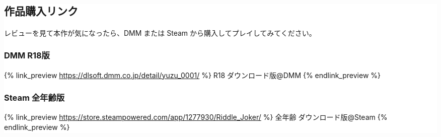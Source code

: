 ## 作品購入リンク

レビューを見て本作が気になったら、DMM または Steam から購入してプレイしてみてください。

### DMM R18版

{% link_preview https://dlsoft.dmm.co.jp/detail/yuzu_0001/ %}
R18 ダウンロード版@DMM
{% endlink_preview %}

### Steam 全年齢版

{% link_preview https://store.steampowered.com/app/1277930/Riddle_Joker/ %}
全年齢 ダウンロード版@Steam
{% endlink_preview %}
